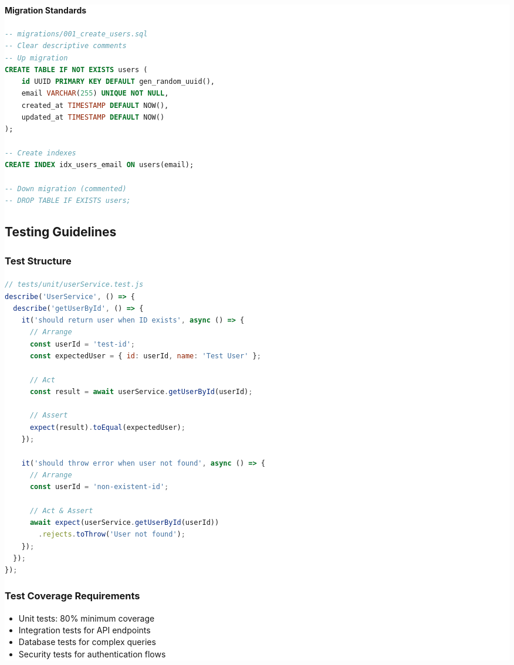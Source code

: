 #### Migration Standards
```sql
-- migrations/001_create_users.sql
-- Clear descriptive comments
-- Up migration
CREATE TABLE IF NOT EXISTS users (
    id UUID PRIMARY KEY DEFAULT gen_random_uuid(),
    email VARCHAR(255) UNIQUE NOT NULL,
    created_at TIMESTAMP DEFAULT NOW(),
    updated_at TIMESTAMP DEFAULT NOW()
);

-- Create indexes
CREATE INDEX idx_users_email ON users(email);

-- Down migration (commented)
-- DROP TABLE IF EXISTS users;
```

## Testing Guidelines

### Test Structure
```javascript
// tests/unit/userService.test.js
describe('UserService', () => {
  describe('getUserById', () => {
    it('should return user when ID exists', async () => {
      // Arrange
      const userId = 'test-id';
      const expectedUser = { id: userId, name: 'Test User' };
      
      // Act
      const result = await userService.getUserById(userId);
      
      // Assert
      expect(result).toEqual(expectedUser);
    });
    
    it('should throw error when user not found', async () => {
      // Arrange
      const userId = 'non-existent-id';
      
      // Act & Assert
      await expect(userService.getUserById(userId))
        .rejects.toThrow('User not found');
    });
  });
});
```

### Test Coverage Requirements
- Unit tests: 80% minimum coverage
- Integration tests for API endpoints
- Database tests for complex queries
- Security tests for authentication flows
